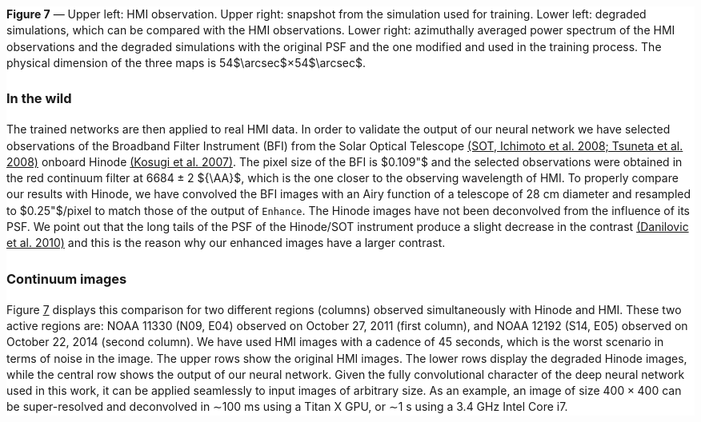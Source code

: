 **Figure 7** — Upper left: HMI observation. Upper right: snapshot from the simulation used for training. Lower left: degraded simulations, which can be compared with the HMI observations. Lower right: azimuthally averaged power spectrum of the HMI observations and the degraded simulations with the original PSF and the one modified and used in the training process. The physical dimension of the three maps is 54$\arcsec$$\times$54$\arcsec$.

###  In the wild
The trained networks are then applied to real HMI data. In order to validate the output of our neural network we have selected observations of the Broadband Filter Instrument (BFI) from the Solar Optical Telescope [(SOT, Ichimoto et al. 2008; Tsuneta et al. 2008)](#references) onboard Hinode [(Kosugi et al. 2007)](#references). The pixel size of the BFI is $0.109"$ and the selected observations were obtained in the red continuum filter at $6684 \pm 2$ ${\AA}$, which is the one closer to the observing wavelength of HMI. To properly compare our results with Hinode, we have convolved the BFI images with an Airy function of a telescope of 28 cm diameter and resampled to $0.25"$/pixel to match those of the output of `Enhance`. The Hinode images have not been deconvolved from the influence of its PSF. We point out that the long tails of the PSF of the Hinode/SOT instrument produce a slight decrease in the contrast [(Danilovic et al. 2010)](#references)  and this is the reason why our enhanced images have a larger contrast.

### Continuum images

Figure [7](#fig:subplot) displays this comparison for two different regions (columns) observed simultaneously
with Hinode and HMI. These two active regions are: NOAA 11330 (N09, E04) observed on October 27, 2011 
(first column), and NOAA 12192 (S14, E05) observed on October 22, 2014 (second column). We have used HMI images with a cadence of 45 seconds, which is the worst scenario in terms of noise in the image. The upper rows show the original HMI images. The lower rows display the degraded Hinode images, while the central row shows the output of our neural network. Given the fully convolutional character of the deep neural network used in this work, it can be applied seamlessly to input images of arbitrary size. As an example, an image of size $400 \times 400$ can be super-resolved and deconvolved in $\sim$100 ms using a Titan X GPU, or $\sim$1 s using a 3.4 GHz Intel Core i7.


<a id="fig:subplot"></a>